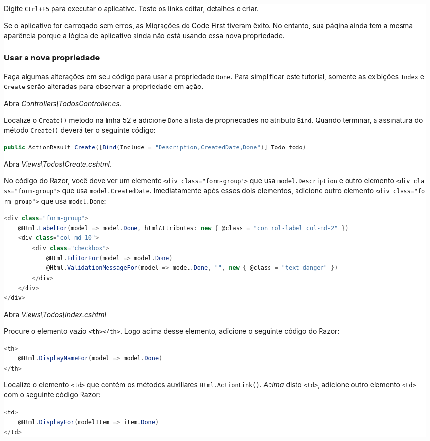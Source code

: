 Digite `Ctrl+F5` para executar o aplicativo. Teste os links editar, detalhes e criar.

Se o aplicativo for carregado sem erros, as Migrações do Code First tiveram êxito. No entanto, sua página ainda tem a mesma aparência porque a lógica de aplicativo ainda não está usando essa nova propriedade. 

### <a name="use-the-new-property"></a>Usar a nova propriedade

Faça algumas alterações em seu código para usar a propriedade `Done`. Para simplificar este tutorial, somente as exibições `Index` e `Create` serão alteradas para observar a propriedade em ação.

Abra _Controllers\TodosController.cs_.

Localize o `Create()` método na linha 52 e adicione `Done` à lista de propriedades no atributo `Bind`. Quando terminar, a assinatura do método `Create()` deverá ter o seguinte código:

```csharp
public ActionResult Create([Bind(Include = "Description,CreatedDate,Done")] Todo todo)
```

Abra _Views\Todos\Create.cshtml_.

No código do Razor, você deve ver um elemento `<div class="form-group">` que usa `model.Description` e outro elemento `<div class="form-group">` que usa `model.CreatedDate`. Imediatamente após esses dois elementos, adicione outro elemento `<div class="form-group">` que usa `model.Done`:

```csharp
<div class="form-group">
    @Html.LabelFor(model => model.Done, htmlAttributes: new { @class = "control-label col-md-2" })
    <div class="col-md-10">
        <div class="checkbox">
            @Html.EditorFor(model => model.Done)
            @Html.ValidationMessageFor(model => model.Done, "", new { @class = "text-danger" })
        </div>
    </div>
</div>
```

Abra _Views\Todos\Index.cshtml_.

Procure o elemento vazio `<th></th>`. Logo acima desse elemento, adicione o seguinte código do Razor:

```csharp
<th>
    @Html.DisplayNameFor(model => model.Done)
</th>
```

Localize o elemento `<td>` que contém os métodos auxiliares `Html.ActionLink()`. _Acima_ disto `<td>`, adicione outro elemento `<td>` com o seguinte código Razor:

```csharp
<td>
    @Html.DisplayFor(modelItem => item.Done)
</td>
```
